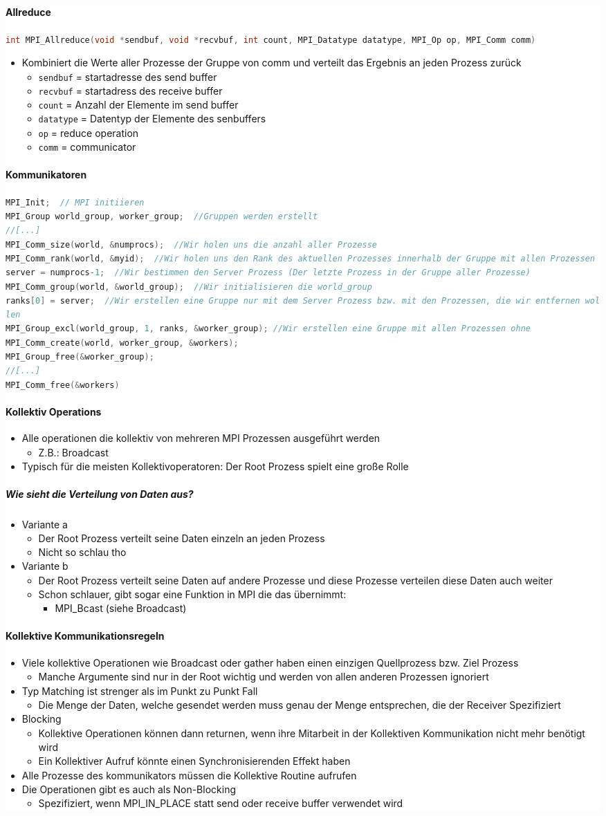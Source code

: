 #### Allreduce
```c
int MPI_Allreduce(void *sendbuf, void *recvbuf, int count, MPI_Datatype datatype, MPI_Op op, MPI_Comm comm)
```
- Kombiniert die Werte aller Prozesse der Gruppe von comm und verteilt das Ergebnis an jeden Prozess zurück
	- `sendbuf` = startadresse des send buffer
	- `recvbuf` = startadress des receive buffer
	- `count` = Anzahl der Elemente im send buffer
	- `datatype` = Datentyp der Elemente des senbuffers
	- `op` = reduce operation
	- `comm` = communicator

#### Kommunikatoren
```c
MPI_Init;  // MPI initiieren
MPI_Group world_group, worker_group;  //Gruppen werden erstellt
//[...]  
MPI_Comm_size(world, &numprocs);  //Wir holen uns die anzahl aller Prozesse
MPI_Comm_rank(world, &myid);  //Wir holen uns den Rank des aktuellen Prozesses innerhalb der Gruppe mit allen Prozessen
server = numprocs-1;  //Wir bestimmen den Server Prozess (Der letzte Prozess in der Gruppe aller Prozesse)
MPI_Comm_group(world, &world_group);  //Wir initialisieren die world_group
ranks[0] = server;  //Wir erstellen eine Gruppe nur mit dem Server Prozess bzw. mit den Prozessen, die wir entfernen wollen
MPI_Group_excl(world_group, 1, ranks, &worker_group); //Wir erstellen eine Gruppe mit allen Prozessen ohne 
MPI_Comm_create(world, worker_group, &workers);  
MPI_Group_free(&worker_group);  
//[...]  
MPI_Comm_free(&workers)
```

#### Kollektiv Operations
- Alle operationen die kollektiv von mehreren MPI Prozessen ausgeführt werden
	- Z.B.: Broadcast
- Typisch für die meisten Kollektivoperatoren: Der Root Prozess spielt eine große Rolle

##### Wie sieht die Verteilung von Daten aus?
- Variante a
	- Der Root Prozess verteilt seine Daten einzeln an jeden Prozess
	- Nicht so schlau tho
- Variante b
	- Der Root Prozess verteilt seine Daten auf andere Prozesse und diese Prozesse verteilen diese Daten auch weiter 
	- Schon schlauer, gibt sogar eine Funktion in MPI die das übernimmt:
		- MPI_Bcast (siehe Broadcast)

#### Kollektive Kommunikationsregeln
- Viele kollektive Operationen wie Broadcast oder gather haben einen einzigen Quellprozess bzw. Ziel Prozess
	- Manche Argumente sind nur in der Root wichtig und werden von allen anderen Prozessen ignoriert
- Typ Matching ist strenger als im Punkt zu Punkt Fall
	- Die Menge der Daten, welche gesendet werden muss genau der Menge entsprechen, die der Receiver Spezifiziert
- Blocking
	- Kollektive Operationen können dann returnen, wenn ihre Mitarbeit in der Kollektiven Kommunikation nicht mehr benötigt wird
	- Ein Kollektiver Aufruf könnte einen Synchronisierenden Effekt haben
- Alle Prozesse des kommunikators müssen die Kollektive Routine aufrufen
- Die Operationen gibt es auch als Non-Blocking
	- Spezifiziert, wenn MPI_IN_PLACE statt send oder receive buffer verwendet wird
